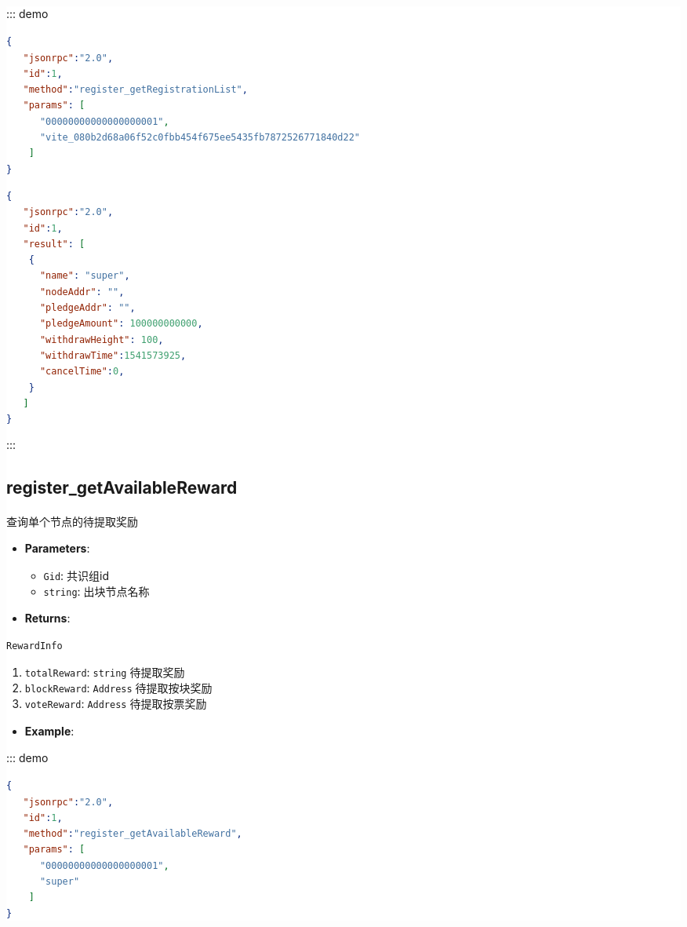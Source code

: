 ::: demo


```json tab:Request
{  
   "jsonrpc":"2.0",
   "id":1,
   "method":"register_getRegistrationList",
   "params": [
      "00000000000000000001",
      "vite_080b2d68a06f52c0fbb454f675ee5435fb7872526771840d22"
    ]
}
```

```json tab:Response
{  
   "jsonrpc":"2.0",
   "id":1,
   "result": [
    {
      "name": "super",
      "nodeAddr": "",
      "pledgeAddr": "",
      "pledgeAmount": 100000000000,
      "withdrawHeight": 100,
      "withdrawTime":1541573925,
      "cancelTime":0,
    }
   ]
}
```
:::

## register_getAvailableReward
查询单个节点的待提取奖励

- **Parameters**: 

  * `Gid`: 共识组id
  * `string`: 出块节点名称

- **Returns**: 

`RewardInfo`
  1. `totalReward`: `string`  待提取奖励
  2. `blockReward`: `Address`  待提取按块奖励
  3. `voteReward`: `Address`  待提取按票奖励

- **Example**:

::: demo

```json tab:Request
{  
   "jsonrpc":"2.0",
   "id":1,
   "method":"register_getAvailableReward",
   "params": [
      "00000000000000000001",
      "super"
    ]
}
```
